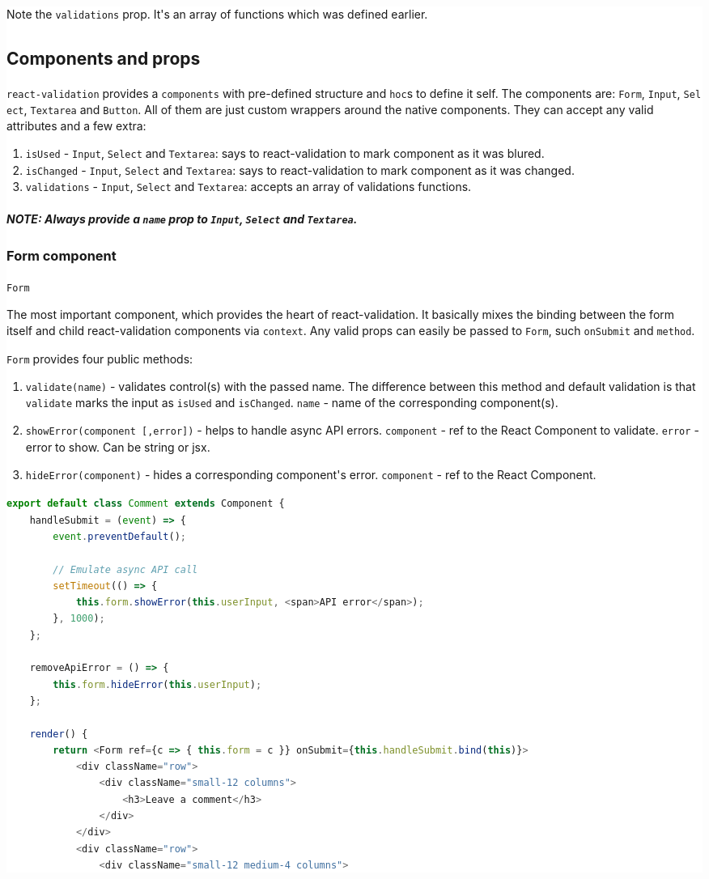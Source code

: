 Note the ```validations``` prop. It's an array of functions which was defined earlier.

## Components and props

```react-validation``` provides a ```components``` with pre-defined structure and ```hoc```s to define it self. The components are: ```Form```, ```Input```, ```Select```, ```Textarea``` and ```Button```.
All of them are just custom wrappers around the native components. They can accept any valid attributes and a few extra:
                                                                   
1. ```isUsed``` - ```Input```, ```Select``` and ```Textarea```: says to react-validation to mark component as it was blured.
2. ```isChanged``` - ```Input```, ```Select``` and ```Textarea```: says to react-validation to mark component as it was changed.
3. ```validations``` - ```Input```, ```Select``` and ```Textarea```: accepts an array of validations functions.

##### NOTE: Always provide a ```name``` prop to ```Input```, ```Select``` and ```Textarea```.

### Form component

```
Form
```

The most important component, which provides the heart of react-validation. It basically mixes the binding between the form itself and child react-validation components via ```context```.
Any valid props can easily be passed to ```Form```, such ```onSubmit``` and ```method```.

```Form``` provides four public methods:

1. ```validate(name)``` - validates control(s) with the passed name. The difference between this method and default validation is that ```validate``` marks the input as ```isUsed``` and ```isChanged```. ```name``` - name of the corresponding component(s).

2. ```showError(component [,error])``` - helps to handle async API errors. ```component``` - ref to the React Component to validate. ```error``` - error to show. Can be string or jsx.

3. ```hideError(component)``` - hides a corresponding component's error. ```component``` - ref to the React Component.


```javascript
export default class Comment extends Component {
    handleSubmit = (event) => {
        event.preventDefault();

        // Emulate async API call
        setTimeout(() => {
            this.form.showError(this.userInput, <span>API error</span>);
        }, 1000);
    };

    removeApiError = () => {
        this.form.hideError(this.userInput);
    };

    render() {
        return <Form ref={c => { this.form = c }} onSubmit={this.handleSubmit.bind(this)}>
            <div className="row">
                <div className="small-12 columns">
                    <h3>Leave a comment</h3>
                </div>
            </div>
            <div className="row">
                <div className="small-12 medium-4 columns">
```